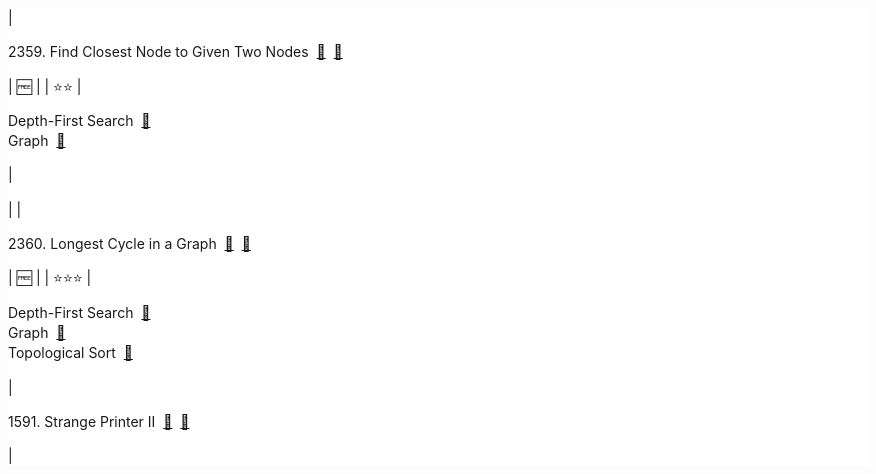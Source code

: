 | <dl><dt>2359. Find Closest Node to Given Two Nodes&nbsp;&nbsp;[:link:](https://leetcode.com/problems/find-closest-node-to-given-two-nodes)&nbsp;&nbsp;[:memo:](../../Questions/2359__find-closest-node-to-given-two-nodes)</dt></dl>                                                                | 🆓    |        | ⭐️⭐️       | <dl><dt>Depth-First Search&nbsp;&nbsp;[:link:](https://leetcode.com/tag/depth-first-search)</dt><dt>Graph&nbsp;&nbsp;[:link:](https://leetcode.com/tag/graph)</dt></dl>                                                                                                                                                                                                                                                                                                                                                                                                                                                                                                           | <dl></dl>                                                                                                                                                                                                                                                                                                                                                                                                                                                                                                                                                                                                                                                                                                                                                                                                                                                                                                                                                                                                                                                                                                                                                                                                                                                                                                                                                                                                                                                                                                                                                                      |
| <dl><dt>2360. Longest Cycle in a Graph&nbsp;&nbsp;[:link:](https://leetcode.com/problems/longest-cycle-in-a-graph)&nbsp;&nbsp;[:memo:](../../Questions/2360__longest-cycle-in-a-graph)</dt></dl>                                                                                                    | 🆓    |        | ⭐️⭐️⭐️     | <dl><dt>Depth-First Search&nbsp;&nbsp;[:link:](https://leetcode.com/tag/depth-first-search)</dt><dt>Graph&nbsp;&nbsp;[:link:](https://leetcode.com/tag/graph)</dt><dt>Topological Sort&nbsp;&nbsp;[:link:](https://leetcode.com/tag/topological-sort)</dt></dl>                                                                                                                                                                                                                                                                                                                                                                                                                   | <dl><dt>1591. Strange Printer II&nbsp;&nbsp;[:link:](https://leetcode.com/problems/strange-printer-ii)&nbsp;&nbsp;[:memo:](../../Questions/1591__strange-printer-ii)</dt></dl>                                                                                                                                                                                                                                                                                                                                                                                                                                                                                                                                                                                                                                                                                                                                                                                                                                                                                                                                                                                                                                                                                                                                                                                                                                                                                                                                                                                                 |